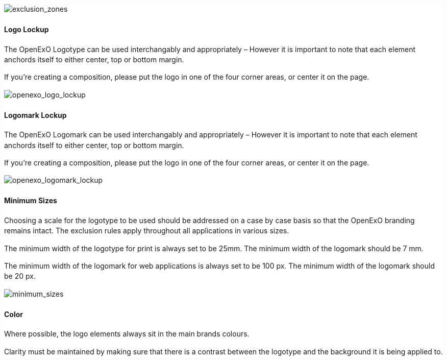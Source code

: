![exclusion_zones](assets/brand-guides/brand-guidelines-jpg/03.png)

#### Logo Lockup

The OpenExO Logotype can be used
interchangably and appropriately – However it is
important to note that each element anchords
itself to either center, top or bottom margin.

If you’re creating a composition, please put the
logo in one of the four corner areas, or center it on
the page.

![openexo_logo_lockup](assets/brand-guides/brand-guidelines-jpg/04.png)

#### Logomark Lockup

The OpenExO Logomark can be used
interchangably and appropriately – However it is
important to note that each element anchords
itself to either center, top or bottom margin.

If you’re creating a composition, please put the
logo in one of the four corner areas, or center it on
the page.

![openexo_logomark_lockup](assets/brand-guides/brand-guidelines-jpg/05.png)

#### Minimum Sizes

Choosing a scale for the logotype to be used should
be addressed on a case by case basis so that the
OpenExO branding remains intact. The exclusion
rules apply throughout all applications in various
sizes.

The minimum width of the logotype for print is always
set to be 25mm. The minimum width of the logomark
should be 7 mm.

The minimum width of the logomark for web
applications is always set to be 100 px. The minimum
width of the logomark should be 20 px.

![minimum_sizes](assets/brand-guides/brand-guidelines-jpg/06.png)

#### Color

Where possible, the logo elements always sit in the
main brands colours.

Clarity must be maintained by making sure that there
is a contrast between the logotype and the background
it is being applied to.
